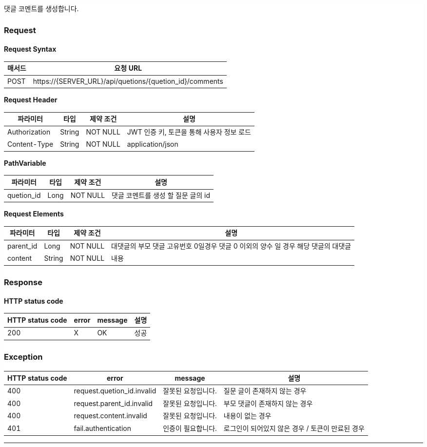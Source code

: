 댓글 코멘트를 생성합니다.

### Request

**Request Syntax**

| 매서드  | 요청 URL                                                  |
|------|---------------------------------------------------------|
| POST | https://{SERVER_URL}/api/quetions/{quetion_id}/comments |

**Request Header**

| 파라미터          | 타입     | 제약 조건    | 설명                         |
|---------------|--------|----------|----------------------------|
| Authorization | String | NOT NULL | JWT 인증 키, 토큰을 통해 사용자 정보 로드 |
| Content-Type  | String | NOT NULL | application/json           |

**PathVariable**

| 파라미터       | 타입   | 제약 조건    | 설명                    |
|------------|------|----------|-----------------------|
| quetion_id | Long | NOT NULL | 댓글 코멘트를 생성 할 질문 글의 id |

**Request Elements**

| 파라미터                             | 타입     | 제약 조건    | 설명                                               |
|----------------------------------|--------|----------|--------------------------------------------------|
| parent_id                        | Long   | NOT NULL | 대댓글의 부모 댓글 고유번호 0일경우 댓글 0 이외의 양수 일 경우 해당 댓글의 대댓글 |
| content                          | String | NOT NULL | 내용                                               |

### Response

**HTTP status code**

| HTTP status code | error | message | 설명 |
| --- | --- | --- | --- |
| 200 | X | OK | 성공 |

### Exception
| HTTP status code | error                | message    | 설명                           |
|---------------|----------------------|------------|------------------------------|
| 400 | request.quetion_id.invalid | 잘못된 요청입니다. | 질문 글이 존재하지 않는 경우             | 
| 400 | request.parent_id.invalid | 잘못된 요청입니다. | 부모 댓글이 존재하지 않는 경우            |
| 400 | request.content.invalid | 잘못된 요청입니다. | 내용이 없는 경우                    |
| 401 | fail.authentication  | 인증이 필요합니다. | 로그인이 되어있지 않은 경우 / 토큰이 만료된 경우 |


---
